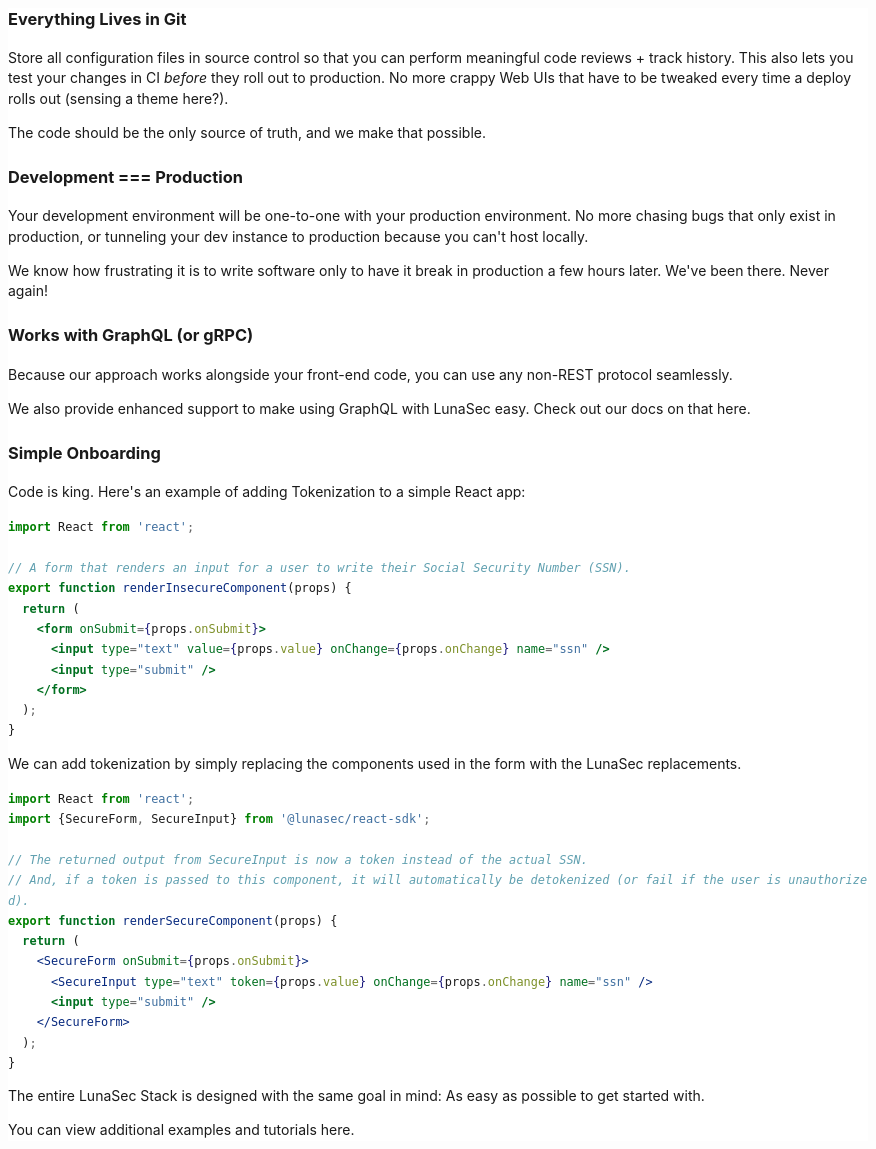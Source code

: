 ### Everything Lives in Git
Store all configuration files in source control so that you can perform meaningful code reviews + track history.
This also lets you test your changes in CI _before_ they roll out to production.
No more crappy Web UIs that have to be tweaked every time a deploy rolls out (sensing a theme here?).

The code should be the only source of truth, and we make that possible.

### Development === Production
Your development environment will be one-to-one with your production environment.
No more chasing bugs that only exist in production, or tunneling your dev instance to production because you can't host locally.

We know how frustrating it is to write software only to have it break in production a few hours later. We've been there. Never again!

### Works with GraphQL (or gRPC)
Because our approach works alongside your front-end code, you can use any non-REST protocol seamlessly.

We also provide enhanced support to make using GraphQL with LunaSec easy. Check out our docs on that here.

### Simple Onboarding
Code is king. Here's an example of adding Tokenization to a simple React app:
```jsx
import React from 'react';

// A form that renders an input for a user to write their Social Security Number (SSN).
export function renderInsecureComponent(props) {
  return (
    <form onSubmit={props.onSubmit}>
      <input type="text" value={props.value} onChange={props.onChange} name="ssn" />
      <input type="submit" />
    </form>
  );
}
```

We can add tokenization by simply replacing the components used in the form with the LunaSec replacements.
```jsx
import React from 'react';
import {SecureForm, SecureInput} from '@lunasec/react-sdk';

// The returned output from SecureInput is now a token instead of the actual SSN.
// And, if a token is passed to this component, it will automatically be detokenized (or fail if the user is unauthorized).
export function renderSecureComponent(props) {
  return (
    <SecureForm onSubmit={props.onSubmit}>
      <SecureInput type="text" token={props.value} onChange={props.onChange} name="ssn" />
      <input type="submit" />
    </SecureForm>
  );
}
```

The entire LunaSec Stack is designed with the same goal in mind: As easy as possible to get started with.

You can view additional examples and tutorials here.
